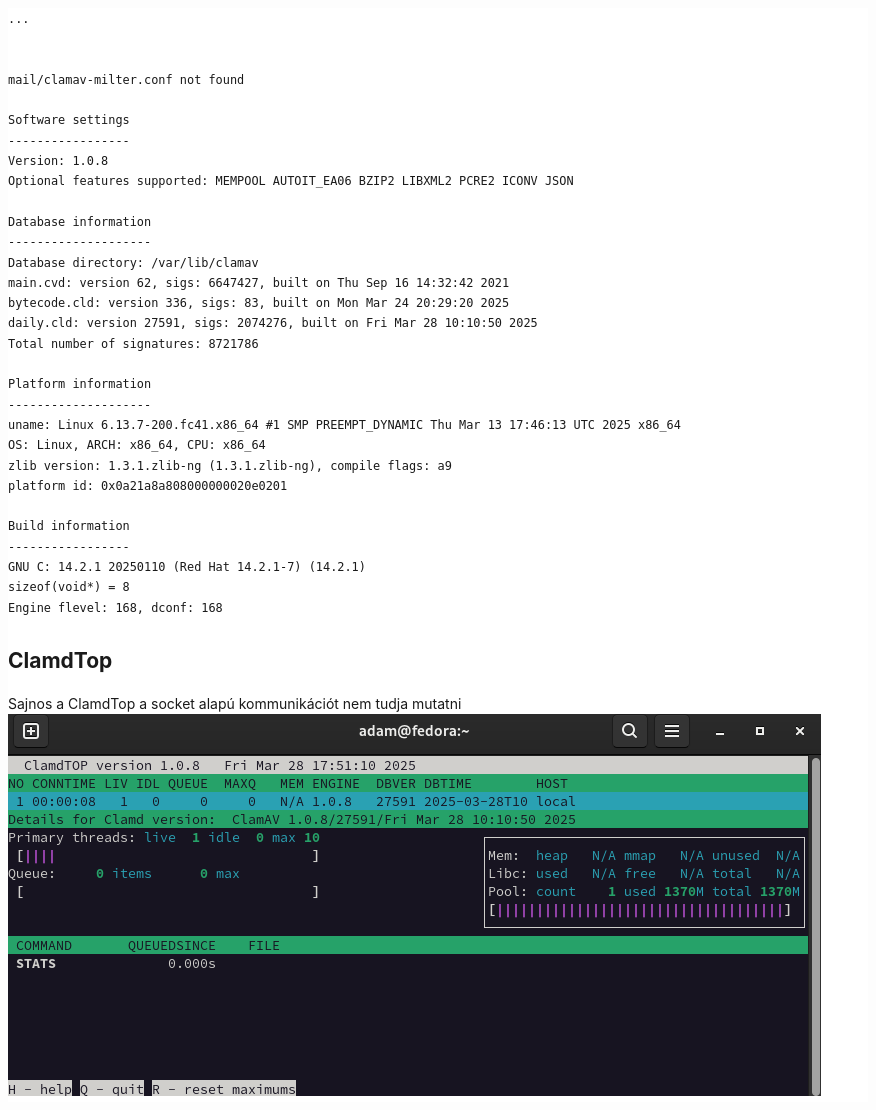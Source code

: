 ```
...


mail/clamav-milter.conf not found

Software settings
-----------------
Version: 1.0.8
Optional features supported: MEMPOOL AUTOIT_EA06 BZIP2 LIBXML2 PCRE2 ICONV JSON 

Database information
--------------------
Database directory: /var/lib/clamav
main.cvd: version 62, sigs: 6647427, built on Thu Sep 16 14:32:42 2021
bytecode.cld: version 336, sigs: 83, built on Mon Mar 24 20:29:20 2025
daily.cld: version 27591, sigs: 2074276, built on Fri Mar 28 10:10:50 2025
Total number of signatures: 8721786

Platform information
--------------------
uname: Linux 6.13.7-200.fc41.x86_64 #1 SMP PREEMPT_DYNAMIC Thu Mar 13 17:46:13 UTC 2025 x86_64
OS: Linux, ARCH: x86_64, CPU: x86_64
zlib version: 1.3.1.zlib-ng (1.3.1.zlib-ng), compile flags: a9
platform id: 0x0a21a8a808000000020e0201

Build information
-----------------
GNU C: 14.2.1 20250110 (Red Hat 14.2.1-7) (14.2.1)
sizeof(void*) = 8
Engine flevel: 168, dconf: 168

```



## ClamdTop
Sajnos a ClamdTop a socket alapú kommunikációt nem tudja mutatni
![](docs/image-2025-03-28-17-51-32.png)
